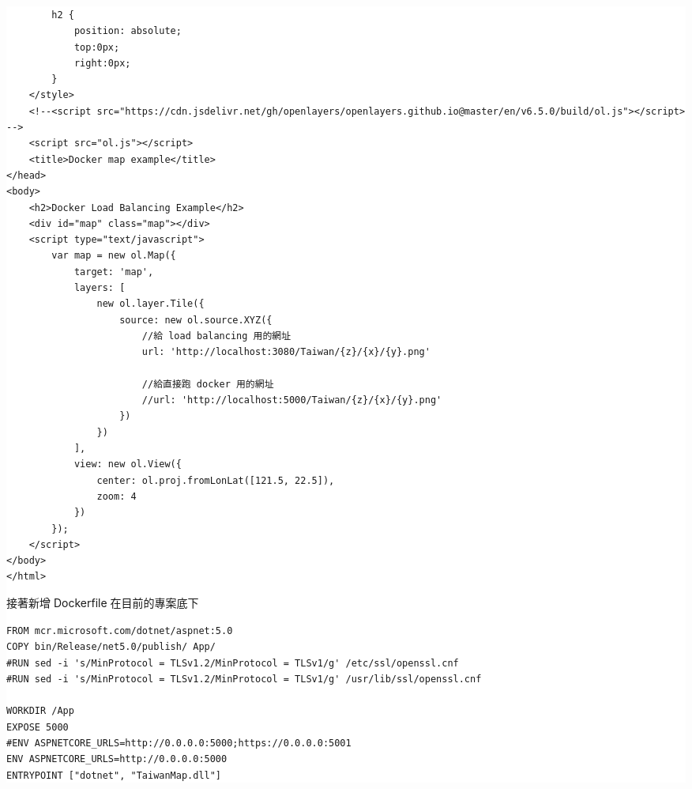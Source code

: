 ```
        h2 {
            position: absolute;
            top:0px;
            right:0px;
        }
    </style>
    <!--<script src="https://cdn.jsdelivr.net/gh/openlayers/openlayers.github.io@master/en/v6.5.0/build/ol.js"></script>-->
    <script src="ol.js"></script>
    <title>Docker map example</title>
</head>
<body>
    <h2>Docker Load Balancing Example</h2>
    <div id="map" class="map"></div>
    <script type="text/javascript">
        var map = new ol.Map({
            target: 'map',
            layers: [
                new ol.layer.Tile({
                    source: new ol.source.XYZ({
                        //給 load balancing 用的網址
                        url: 'http://localhost:3080/Taiwan/{z}/{x}/{y}.png'

                        //給直接跑 docker 用的網址
                        //url: 'http://localhost:5000/Taiwan/{z}/{x}/{y}.png'
                    })
                })
            ],
            view: new ol.View({
                center: ol.proj.fromLonLat([121.5, 22.5]),
                zoom: 4
            })
        });
    </script>
</body>
</html>
```

接著新增 Dockerfile 在目前的專案底下
```
FROM mcr.microsoft.com/dotnet/aspnet:5.0
COPY bin/Release/net5.0/publish/ App/
#RUN sed -i 's/MinProtocol = TLSv1.2/MinProtocol = TLSv1/g' /etc/ssl/openssl.cnf
#RUN sed -i 's/MinProtocol = TLSv1.2/MinProtocol = TLSv1/g' /usr/lib/ssl/openssl.cnf

WORKDIR /App
EXPOSE 5000
#ENV ASPNETCORE_URLS=http://0.0.0.0:5000;https://0.0.0.0:5001
ENV ASPNETCORE_URLS=http://0.0.0.0:5000
ENTRYPOINT ["dotnet", "TaiwanMap.dll"]
```
